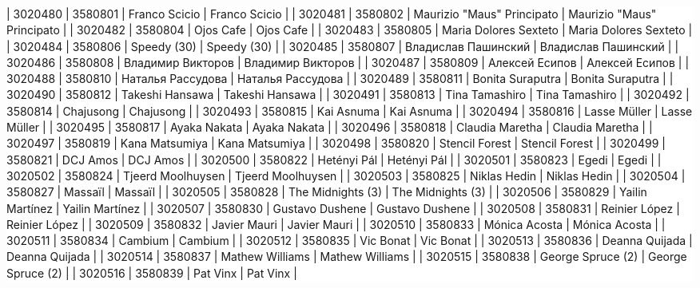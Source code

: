 | 3020480 | 3580801 | Franco Scicio | Franco Scicio |
| 3020481 | 3580802 | Maurizio "Maus" Principato | Maurizio "Maus" Principato |
| 3020482 | 3580804 | Ojos Cafe | Ojos Cafe |
| 3020483 | 3580805 | Maria Dolores Sexteto | Maria Dolores Sexteto |
| 3020484 | 3580806 | Speedy (30) | Speedy (30) |
| 3020485 | 3580807 | Владислав Пашинский | Владислав Пашинский |
| 3020486 | 3580808 | Владимир Викторов | Владимир Викторов |
| 3020487 | 3580809 | Алексей Есипов | Алексей Есипов |
| 3020488 | 3580810 | Наталья Рассудова | Наталья Рассудова |
| 3020489 | 3580811 | Bonita Suraputra | Bonita Suraputra |
| 3020490 | 3580812 | Takeshi Hansawa | Takeshi Hansawa |
| 3020491 | 3580813 | Tina Tamashiro | Tina Tamashiro |
| 3020492 | 3580814 | Chajusong | Chajusong |
| 3020493 | 3580815 | Kai Asnuma | Kai Asnuma |
| 3020494 | 3580816 | Lasse Müller | Lasse Müller |
| 3020495 | 3580817 | Ayaka Nakata | Ayaka Nakata |
| 3020496 | 3580818 | Claudia Maretha | Claudia Maretha |
| 3020497 | 3580819 | Kana Matsumiya | Kana Matsumiya |
| 3020498 | 3580820 | Stencil Forest | Stencil Forest |
| 3020499 | 3580821 | DCJ Amos | DCJ Amos |
| 3020500 | 3580822 | Hetényi Pál | Hetényi Pál |
| 3020501 | 3580823 | Egedi | Egedi |
| 3020502 | 3580824 | Tjeerd Moolhuysen | Tjeerd Moolhuysen |
| 3020503 | 3580825 | Niklas Hedin | Niklas Hedin |
| 3020504 | 3580827 | Massaïl | Massaïl |
| 3020505 | 3580828 | The Midnights (3) | The Midnights (3) |
| 3020506 | 3580829 | Yailin Martínez | Yailin Martínez |
| 3020507 | 3580830 | Gustavo Dushene | Gustavo Dushene |
| 3020508 | 3580831 | Reinier López | Reinier López |
| 3020509 | 3580832 | Javier Mauri | Javier Mauri |
| 3020510 | 3580833 | Mónica Acosta | Mónica Acosta |
| 3020511 | 3580834 | Cambium | Cambium |
| 3020512 | 3580835 | Vic Bonat | Vic Bonat |
| 3020513 | 3580836 | Deanna Quijada | Deanna Quijada |
| 3020514 | 3580837 | Mathew Williams | Mathew Williams |
| 3020515 | 3580838 | George Spruce (2) | George Spruce (2) |
| 3020516 | 3580839 | Pat Vinx | Pat Vinx |